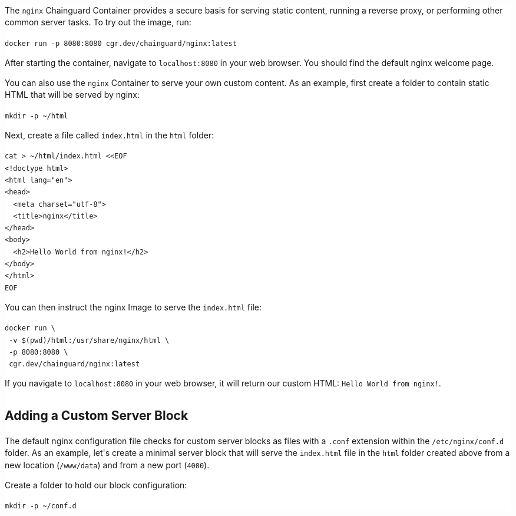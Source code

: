 The `nginx` Chainguard Container provides a secure basis for serving static content, running a reverse proxy, or performing other common server tasks. To try out the image, run:

```shell
docker run -p 8080:8080 cgr.dev/chainguard/nginx:latest
```

After starting the container, navigate to `localhost:8080` in your web browser. You should find the default nginx welcome page.

You can also use the `nginx` Container to serve your own custom content. As an example, first create a folder to contain static HTML that will be served by nginx:

```shell
mkdir -p ~/html
```

Next, create a file called `index.html` in the `html` folder:

```shell
cat > ~/html/index.html <<EOF
<!doctype html>
<html lang="en">
<head>
  <meta charset="utf-8">
  <title>nginx</title>
</head>
<body>
  <h2>Hello World from nginx!</h2>
</body>
</html>
EOF
```

You can then instruct the nginx Image to serve the `index.html` file:

```shell
docker run \
 -v $(pwd)/html:/usr/share/nginx/html \
 -p 8080:8080 \
 cgr.dev/chainguard/nginx:latest
```

If you navigate to `localhost:8080` in your web browser, it will return our custom HTML: `Hello World from nginx!`.

## Adding a Custom Server Block

The default nginx configuration file checks for custom server blocks as files with a `.conf` extension within the `/etc/nginx/conf.d` folder. As an example, let's create a minimal server block that will serve the `index.html` file in the `html` folder created above from a new location (`/www/data`) and from a new port (`4000`).

Create a folder to hold our block configuration:

```shell
mkdir -p ~/conf.d
```
